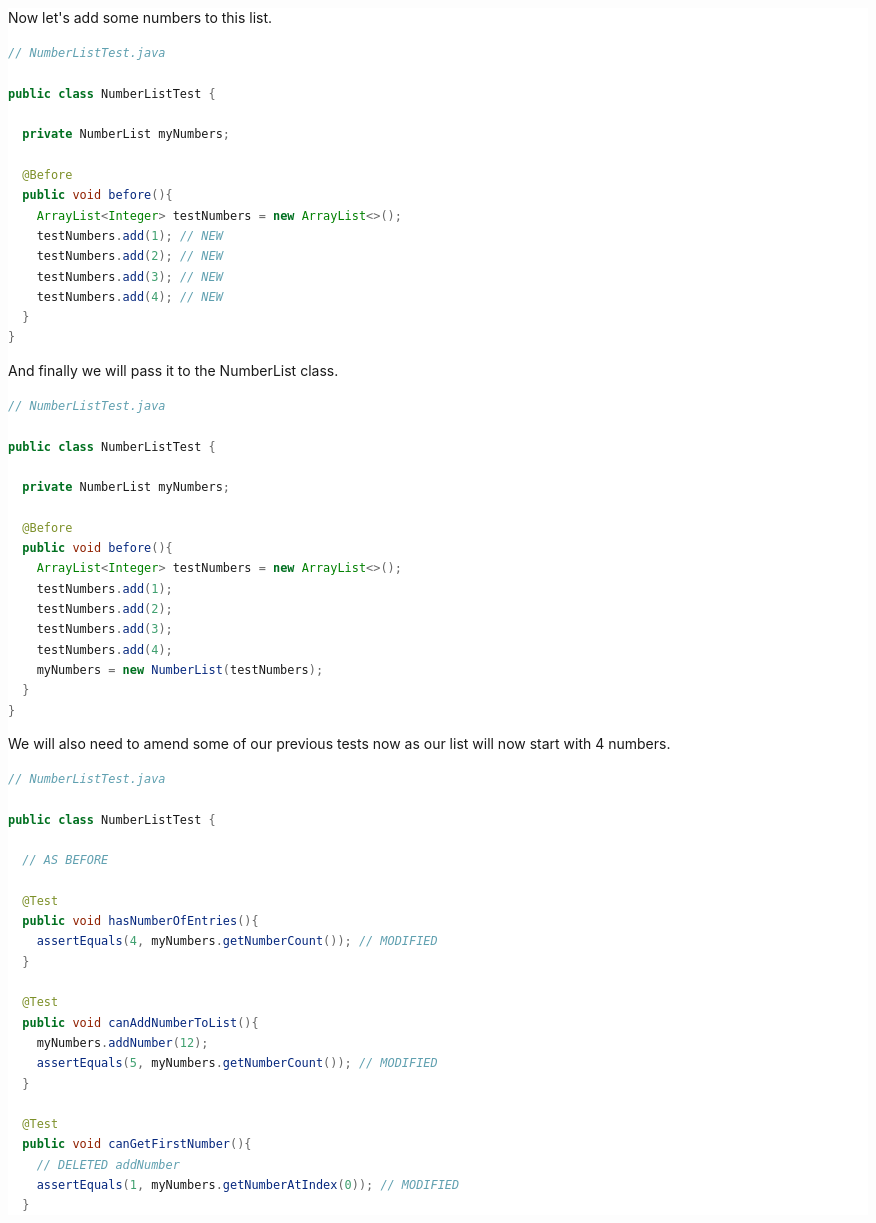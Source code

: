 Now let's add some numbers to this list.

```java
// NumberListTest.java

public class NumberListTest {

  private NumberList myNumbers;

  @Before
  public void before(){
    ArrayList<Integer> testNumbers = new ArrayList<>();
    testNumbers.add(1); // NEW
    testNumbers.add(2); // NEW
    testNumbers.add(3); // NEW
    testNumbers.add(4); // NEW
  }
}
```

And finally we will pass it to the NumberList class.

```java
// NumberListTest.java

public class NumberListTest {

  private NumberList myNumbers;

  @Before
  public void before(){
    ArrayList<Integer> testNumbers = new ArrayList<>();
    testNumbers.add(1);
    testNumbers.add(2);
    testNumbers.add(3);
    testNumbers.add(4);
    myNumbers = new NumberList(testNumbers);
  }
}
```

We will also need to amend some of our previous tests now as our list will now start with 4 numbers.

```java
// NumberListTest.java

public class NumberListTest {

  // AS BEFORE

  @Test
  public void hasNumberOfEntries(){
    assertEquals(4, myNumbers.getNumberCount()); // MODIFIED
  }

  @Test
  public void canAddNumberToList(){
    myNumbers.addNumber(12);
    assertEquals(5, myNumbers.getNumberCount()); // MODIFIED
  }

  @Test
  public void canGetFirstNumber(){
    // DELETED addNumber
    assertEquals(1, myNumbers.getNumberAtIndex(0)); // MODIFIED
  }
```